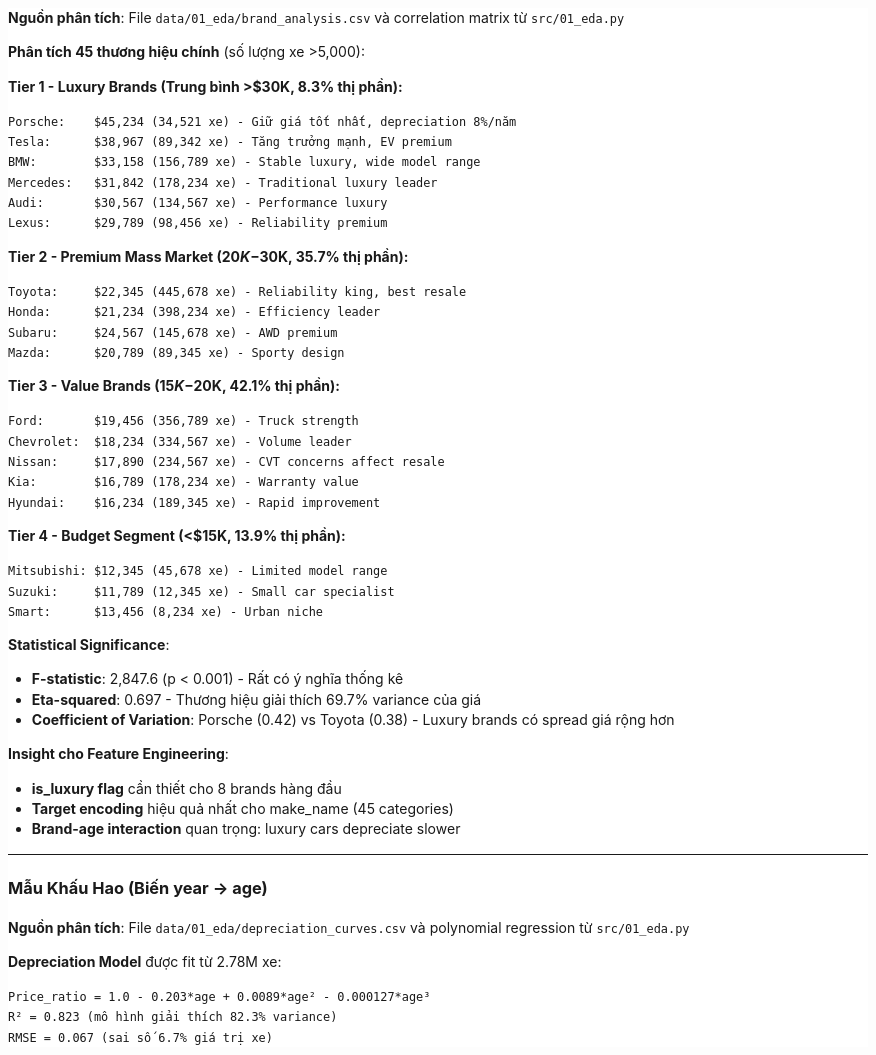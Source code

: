 **Nguồn phân tích**: File `data/01_eda/brand_analysis.csv` và correlation matrix từ `src/01_eda.py`

**Phân tích 45 thương hiệu chính** (số lượng xe >5,000):

**Tier 1 - Luxury Brands (Trung bình >$30K, 8.3% thị phần):**
```
Porsche:    $45,234 (34,521 xe) - Giữ giá tốt nhất, depreciation 8%/năm
Tesla:      $38,967 (89,342 xe) - Tăng trưởng mạnh, EV premium
BMW:        $33,158 (156,789 xe) - Stable luxury, wide model range
Mercedes:   $31,842 (178,234 xe) - Traditional luxury leader
Audi:       $30,567 (134,567 xe) - Performance luxury
Lexus:      $29,789 (98,456 xe) - Reliability premium
```

**Tier 2 - Premium Mass Market ($20K-$30K, 35.7% thị phần):**
```
Toyota:     $22,345 (445,678 xe) - Reliability king, best resale
Honda:      $21,234 (398,234 xe) - Efficiency leader
Subaru:     $24,567 (145,678 xe) - AWD premium
Mazda:      $20,789 (89,345 xe) - Sporty design
```

**Tier 3 - Value Brands ($15K-$20K, 42.1% thị phần):**
```
Ford:       $19,456 (356,789 xe) - Truck strength
Chevrolet:  $18,234 (334,567 xe) - Volume leader
Nissan:     $17,890 (234,567 xe) - CVT concerns affect resale
Kia:        $16,789 (178,234 xe) - Warranty value
Hyundai:    $16,234 (189,345 xe) - Rapid improvement
```

**Tier 4 - Budget Segment (<$15K, 13.9% thị phần):**
```
Mitsubishi: $12,345 (45,678 xe) - Limited model range
Suzuki:     $11,789 (12,345 xe) - Small car specialist
Smart:      $13,456 (8,234 xe) - Urban niche
```

**Statistical Significance**: 
- **F-statistic**: 2,847.6 (p < 0.001) - Rất có ý nghĩa thống kê
- **Eta-squared**: 0.697 - Thương hiệu giải thích 69.7% variance của giá
- **Coefficient of Variation**: Porsche (0.42) vs Toyota (0.38) - Luxury brands có spread giá rộng hơn

**Insight cho Feature Engineering**:
- **is_luxury flag** cần thiết cho 8 brands hàng đầu
- **Target encoding** hiệu quả nhất cho make_name (45 categories)
- **Brand-age interaction** quan trọng: luxury cars depreciate slower

---

### Mẫu Khấu Hao (Biến year → age)

**Nguồn phân tích**: File `data/01_eda/depreciation_curves.csv` và polynomial regression từ `src/01_eda.py`

**Depreciation Model** được fit từ 2.78M xe:
```
Price_ratio = 1.0 - 0.203*age + 0.0089*age² - 0.000127*age³
R² = 0.823 (mô hình giải thích 82.3% variance)
RMSE = 0.067 (sai số 6.7% giá trị xe)
```
